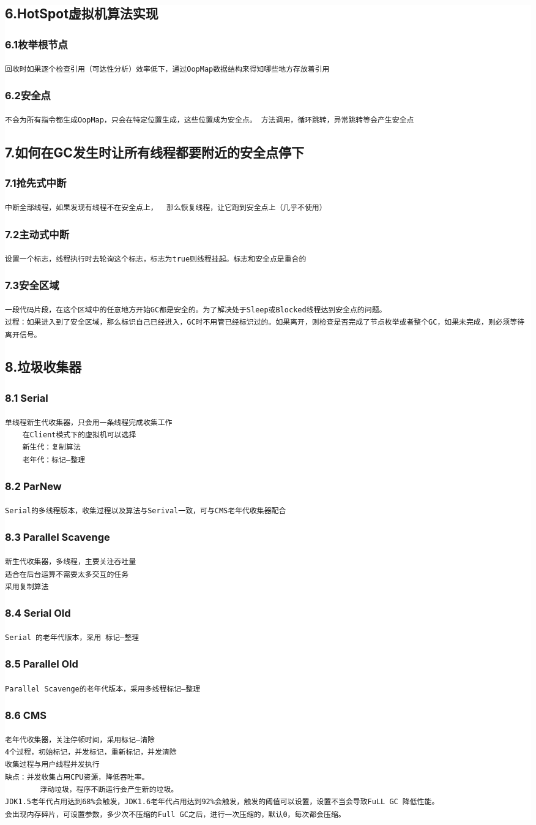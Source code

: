 ## 6.HotSpot虚拟机算法实现
### 6.1枚举根节点
`回收时如果逐个检查引用（可达性分析）效率低下，通过OopMap数据结构来得知哪些地方存放着引用`

### 6.2安全点
`不会为所有指令都生成OopMap，只会在特定位置生成，这些位置成为安全点。
方法调用，循环跳转，异常跳转等会产生安全点`

## 7.如何在GC发生时让所有线程都要附近的安全点停下
### 7.1抢先式中断
`中断全部线程，如果发现有线程不在安全点上，	那么恢复线程，让它跑到安全点上（几乎不使用）`

### 7.2主动式中断
`设置一个标志，线程执行时去轮询这个标志，标志为true则线程挂起。标志和安全点是重合的`

### 7.3安全区域
```
一段代码片段，在这个区域中的任意地方开始GC都是安全的。为了解决处于Sleep或Blocked线程达到安全点的问题。
过程：如果进入到了安全区域，那么标识自己已经进入，GC时不用管已经标识过的。如果离开，则检查是否完成了节点枚举或者整个GC，如果未完成，则必须等待离开信号。
```

## 8.垃圾收集器
### 8.1 Serial
```
单线程新生代收集器，只会用一条线程完成收集工作
	在Client模式下的虚拟机可以选择
	新生代：复制算法
	老年代：标记—整理
```
### 8.2 ParNew
`Serial的多线程版本，收集过程以及算法与Serival一致，可与CMS老年代收集器配合`

### 8.3 Parallel Scavenge
```
新生代收集器，多线程，主要关注吞吐量
适合在后台运算不需要太多交互的任务
采用复制算法
```

### 8.4 Serial Old
`Serial 的老年代版本，采用 标记—整理`

### 8.5 Parallel Old
`Parallel Scavenge的老年代版本，采用多线程标记—整理`

### 8.6 CMS
```
老年代收集器，关注停顿时间，采用标记—清除
4个过程，初始标记，并发标记，重新标记，并发清除
收集过程与用户线程并发执行
缺点：并发收集占用CPU资源，降低吞吐率。
		浮动垃圾，程序不断运行会产生新的垃圾。
JDK1.5老年代占用达到68%会触发，JDK1.6老年代占用达到92%会触发，触发的阈值可以设置，设置不当会导致FuLL GC 降低性能。
会出现内存碎片，可设置参数，多少次不压缩的Full GC之后，进行一次压缩的，默认0，每次都会压缩。
```
